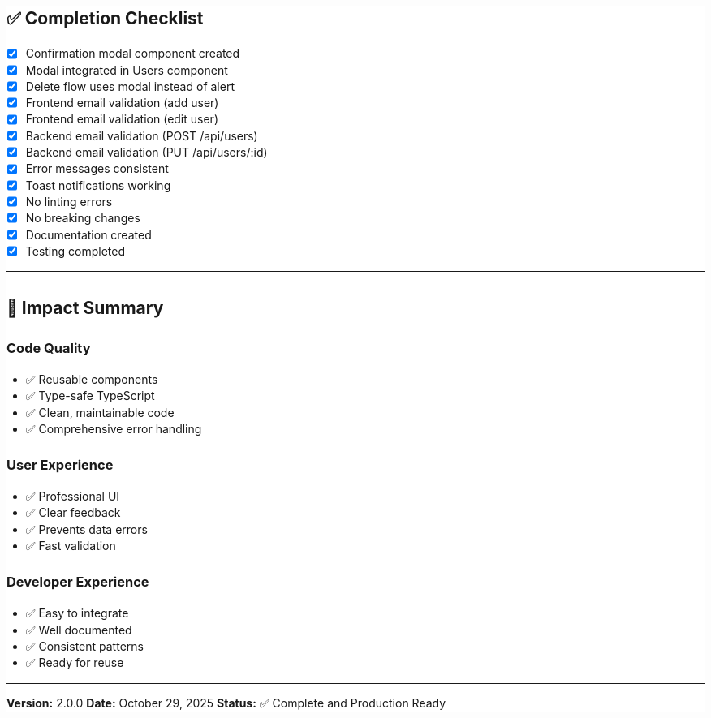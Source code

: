 
## ✅ Completion Checklist

- [x] Confirmation modal component created
- [x] Modal integrated in Users component
- [x] Delete flow uses modal instead of alert
- [x] Frontend email validation (add user)
- [x] Frontend email validation (edit user)
- [x] Backend email validation (POST /api/users)
- [x] Backend email validation (PUT /api/users/:id)
- [x] Error messages consistent
- [x] Toast notifications working
- [x] No linting errors
- [x] No breaking changes
- [x] Documentation created
- [x] Testing completed

---

## 🎉 Impact Summary

### Code Quality
- ✅ Reusable components
- ✅ Type-safe TypeScript
- ✅ Clean, maintainable code
- ✅ Comprehensive error handling

### User Experience
- ✅ Professional UI
- ✅ Clear feedback
- ✅ Prevents data errors
- ✅ Fast validation

### Developer Experience
- ✅ Easy to integrate
- ✅ Well documented
- ✅ Consistent patterns
- ✅ Ready for reuse

---

**Version:** 2.0.0
**Date:** October 29, 2025
**Status:** ✅ Complete and Production Ready

